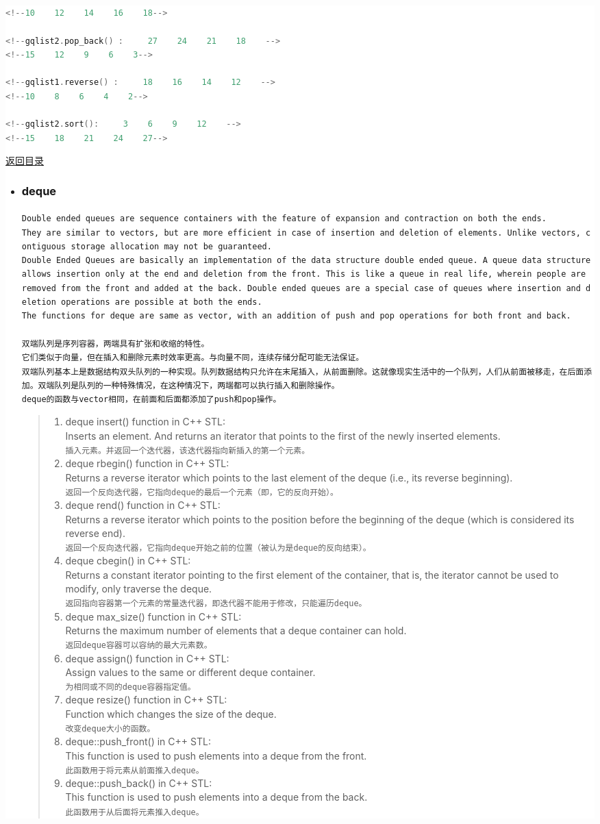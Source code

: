 ```c++
<!--10    12    14    16    18-->

<!--gqlist2.pop_back() :     27    24    21    18    -->
<!--15    12    9    6    3-->

<!--gqlist1.reverse() :     18    16    14    12    -->
<!--10    8    6    4    2-->

<!--gqlist2.sort():     3    6    9    12    -->
<!--15    18    21    24    27-->

```

[返回目录](#Menu)

- ### <span id="deque">deque</span>

      Double ended queues are sequence containers with the feature of expansion and contraction on both the ends.
      They are similar to vectors, but are more efficient in case of insertion and deletion of elements. Unlike vectors, contiguous storage allocation may not be guaranteed.
      Double Ended Queues are basically an implementation of the data structure double ended queue. A queue data structure allows insertion only at the end and deletion from the front. This is like a queue in real life, wherein people are removed from the front and added at the back. Double ended queues are a special case of queues where insertion and deletion operations are possible at both the ends.
      The functions for deque are same as vector, with an addition of push and pop operations for both front and back.

      双端队列是序列容器，两端具有扩张和收缩的特性。
      它们类似于向量，但在插入和删除元素时效率更高。与向量不同，连续存储分配可能无法保证。
      双端队列基本上是数据结构双头队列的一种实现。队列数据结构只允许在末尾插入，从前面删除。这就像现实生活中的一个队列，人们从前面被移走，在后面添加。双端队列是队列的一种特殊情况，在这种情况下，两端都可以执行插入和删除操作。
      deque的函数与vector相同，在前面和后面都添加了push和pop操作。

  > 1. deque insert() function in C++ STL:  
  >    Inserts an element. And returns an iterator that points to the first of the newly inserted elements.  
  >    `插入元素。并返回一个迭代器，该迭代器指向新插入的第一个元素。`
  > 2. deque rbegin() function in C++ STL:  
  >    Returns a reverse iterator which points to the last element of the deque (i.e., its reverse beginning).  
  >    `返回一个反向迭代器，它指向deque的最后一个元素（即，它的反向开始）。`
  > 3. deque rend() function in C++ STL:  
  >    Returns a reverse iterator which points to the position before the beginning of the deque (which is considered its reverse end).  
  >    `返回一个反向迭代器，它指向deque开始之前的位置（被认为是deque的反向结束）。`
  > 4. deque cbegin() in C++ STL:  
  >    Returns a constant iterator pointing to the first element of the container, that is, the iterator cannot be used to modify, only traverse the deque.  
  >    `返回指向容器第一个元素的常量迭代器，即迭代器不能用于修改，只能遍历deque。`
  > 5. deque max_size() function in C++ STL:  
  >    Returns the maximum number of elements that a deque container can hold.  
  >    `返回deque容器可以容纳的最大元素数。`
  > 6. deque assign() function in C++ STL:  
  >    Assign values to the same or different deque container.  
  >    `为相同或不同的deque容器指定值。`
  > 7. deque resize() function in C++ STL:  
  >    Function which changes the size of the deque.  
  >    `改变deque大小的函数。`
  > 8. deque::push_front() in C++ STL:  
  >    This function is used to push elements into a deque from the front.  
  >    `此函数用于将元素从前面推入deque。`
  > 9. deque::push_back() in C++ STL:  
  >    This function is used to push elements into a deque from the back.  
  >    `此函数用于从后面将元素推入deque。`